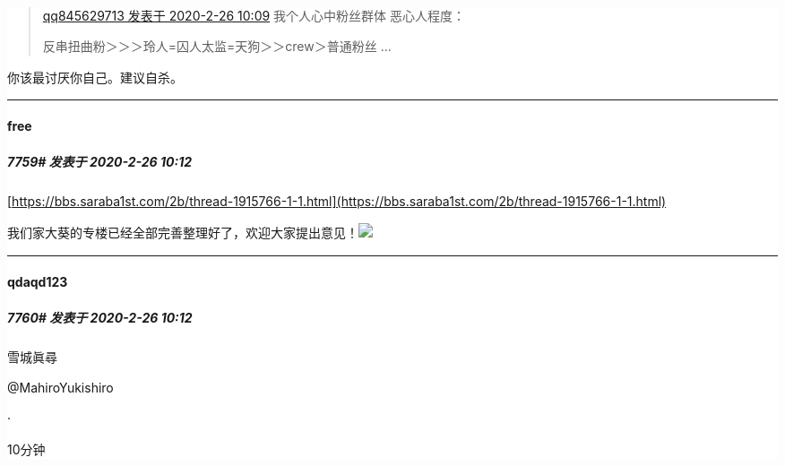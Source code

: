 
<blockquote><a href="httphttps://bbs.saraba1st.com/2b/forum.php?mod=redirect&amp;goto=findpost&amp;pid=46529254&amp;ptid=1907975" target="_blank">qq845629713 发表于 2020-2-26 10:09</a>
我个人心中粉丝群体 恶心人程度：


反串扭曲粉＞＞＞玲人=囚人太监=天狗＞＞crew＞普通粉丝 ...</blockquote>
你该最讨厌你自己。建议自杀。


-----

####  free  
##### 7759#       发表于 2020-2-26 10:12


[https://bbs.saraba1st.com/2b/thread-1915766-1-1.html](https://bbs.saraba1st.com/2b/thread-1915766-1-1.html)

我们家大葵的专楼已经全部完善整理好了，欢迎大家提出意见！<img src="https://static.saraba1st.com/image/smiley/face2017/074.png" referrerpolicy="no-referrer">


-----

####  qdaqd123  
##### 7760#       发表于 2020-2-26 10:12


雪城眞尋

@MahiroYukishiro

·

10分钟

